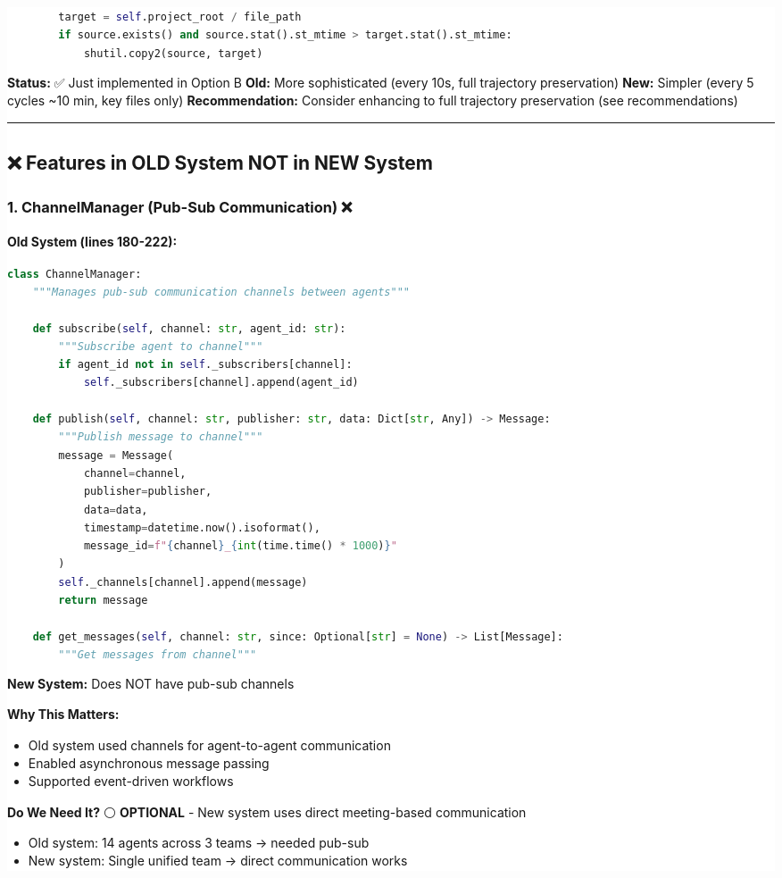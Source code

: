 ```python
        target = self.project_root / file_path
        if source.exists() and source.stat().st_mtime > target.stat().st_mtime:
            shutil.copy2(source, target)
```

**Status:** ✅ Just implemented in Option B
**Old:** More sophisticated (every 10s, full trajectory preservation)
**New:** Simpler (every 5 cycles ~10 min, key files only)
**Recommendation:** Consider enhancing to full trajectory preservation (see recommendations)

---

## ❌ Features in OLD System NOT in NEW System

### 1. ChannelManager (Pub-Sub Communication) ❌

**Old System (lines 180-222):**
```python
class ChannelManager:
    """Manages pub-sub communication channels between agents"""

    def subscribe(self, channel: str, agent_id: str):
        """Subscribe agent to channel"""
        if agent_id not in self._subscribers[channel]:
            self._subscribers[channel].append(agent_id)

    def publish(self, channel: str, publisher: str, data: Dict[str, Any]) -> Message:
        """Publish message to channel"""
        message = Message(
            channel=channel,
            publisher=publisher,
            data=data,
            timestamp=datetime.now().isoformat(),
            message_id=f"{channel}_{int(time.time() * 1000)}"
        )
        self._channels[channel].append(message)
        return message

    def get_messages(self, channel: str, since: Optional[str] = None) -> List[Message]:
        """Get messages from channel"""
```

**New System:** Does NOT have pub-sub channels

**Why This Matters:**
- Old system used channels for agent-to-agent communication
- Enabled asynchronous message passing
- Supported event-driven workflows

**Do We Need It?**
⚪ **OPTIONAL** - New system uses direct meeting-based communication
- Old system: 14 agents across 3 teams → needed pub-sub
- New system: Single unified team → direct communication works
